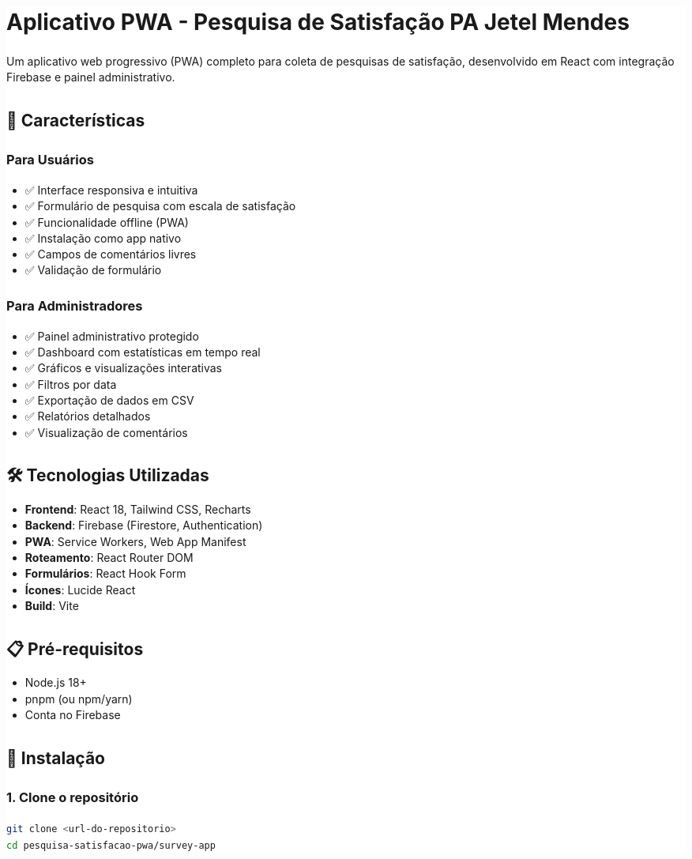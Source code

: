 # Aplicativo PWA - Pesquisa de Satisfação PA Jetel Mendes

Um aplicativo web progressivo (PWA) completo para coleta de pesquisas de satisfação, desenvolvido em React com integração Firebase e painel administrativo.

## 🚀 Características

### Para Usuários
- ✅ Interface responsiva e intuitiva
- ✅ Formulário de pesquisa com escala de satisfação
- ✅ Funcionalidade offline (PWA)
- ✅ Instalação como app nativo
- ✅ Campos de comentários livres
- ✅ Validação de formulário

### Para Administradores
- ✅ Painel administrativo protegido
- ✅ Dashboard com estatísticas em tempo real
- ✅ Gráficos e visualizações interativas
- ✅ Filtros por data
- ✅ Exportação de dados em CSV
- ✅ Relatórios detalhados
- ✅ Visualização de comentários

## 🛠️ Tecnologias Utilizadas

- **Frontend**: React 18, Tailwind CSS, Recharts
- **Backend**: Firebase (Firestore, Authentication)
- **PWA**: Service Workers, Web App Manifest
- **Roteamento**: React Router DOM
- **Formulários**: React Hook Form
- **Ícones**: Lucide React
- **Build**: Vite

## 📋 Pré-requisitos

- Node.js 18+ 
- pnpm (ou npm/yarn)
- Conta no Firebase

## 🔧 Instalação

### 1. Clone o repositório
```bash
git clone <url-do-repositorio>
cd pesquisa-satisfacao-pwa/survey-app
```
